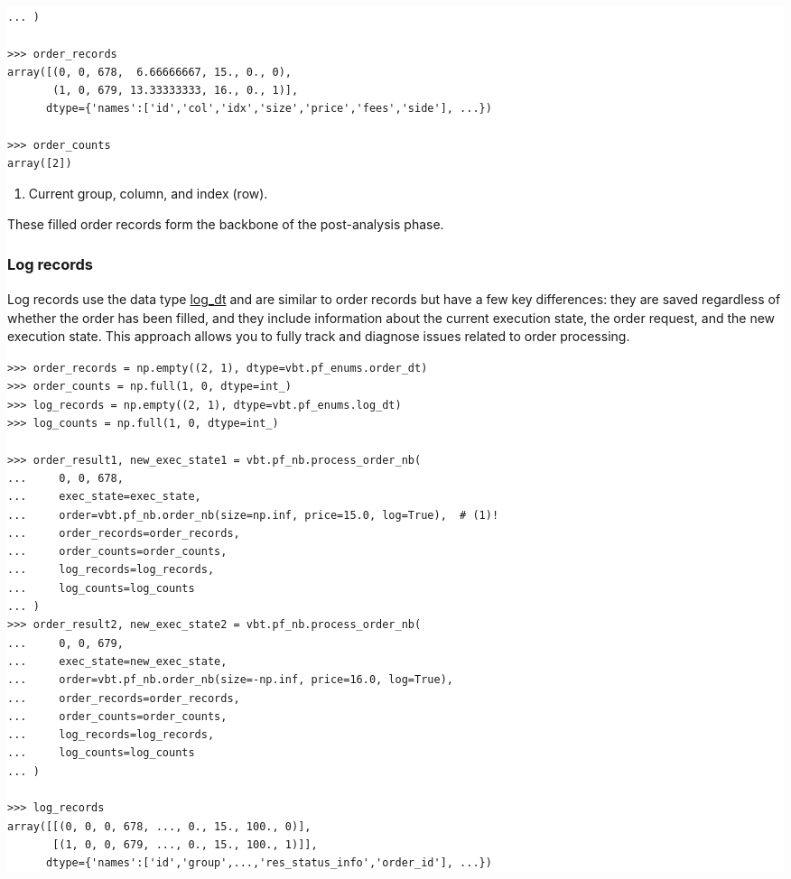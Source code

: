 ```pycon
... )

>>> order_records
array([(0, 0, 678,  6.66666667, 15., 0., 0),
       (1, 0, 679, 13.33333333, 16., 0., 1)],
      dtype={'names':['id','col','idx','size','price','fees','side'], ...})
      
>>> order_counts
array([2])
```

1. Current group, column, and index (row).

These filled order records form the backbone of the post-analysis phase.

### Log records

Log records use the data type [log_dt](https://vectorbt.pro/pvt_6d1b3986/api/portfolio/enums/#vectorbtpro.portfolio.enums.log_dt) and
are similar to order records but have a few key differences: they are saved regardless of whether the
order has been filled, and they include information about the current execution state, the order request,
and the new execution state. This approach allows you to fully track and diagnose issues related to
order processing.

```pycon
>>> order_records = np.empty((2, 1), dtype=vbt.pf_enums.order_dt)
>>> order_counts = np.full(1, 0, dtype=int_)
>>> log_records = np.empty((2, 1), dtype=vbt.pf_enums.log_dt)
>>> log_counts = np.full(1, 0, dtype=int_)

>>> order_result1, new_exec_state1 = vbt.pf_nb.process_order_nb(
...     0, 0, 678,
...     exec_state=exec_state,
...     order=vbt.pf_nb.order_nb(size=np.inf, price=15.0, log=True),  # (1)!
...     order_records=order_records,
...     order_counts=order_counts,
...     log_records=log_records,
...     log_counts=log_counts
... )
>>> order_result2, new_exec_state2 = vbt.pf_nb.process_order_nb(
...     0, 0, 679,
...     exec_state=new_exec_state,
...     order=vbt.pf_nb.order_nb(size=-np.inf, price=16.0, log=True),
...     order_records=order_records,
...     order_counts=order_counts,
...     log_records=log_records,
...     log_counts=log_counts
... )

>>> log_records
array([[(0, 0, 0, 678, ..., 0., 15., 100., 0)],
       [(1, 0, 0, 679, ..., 0., 15., 100., 1)]],
      dtype={'names':['id','group',...,'res_status_info','order_id'], ...})
```
